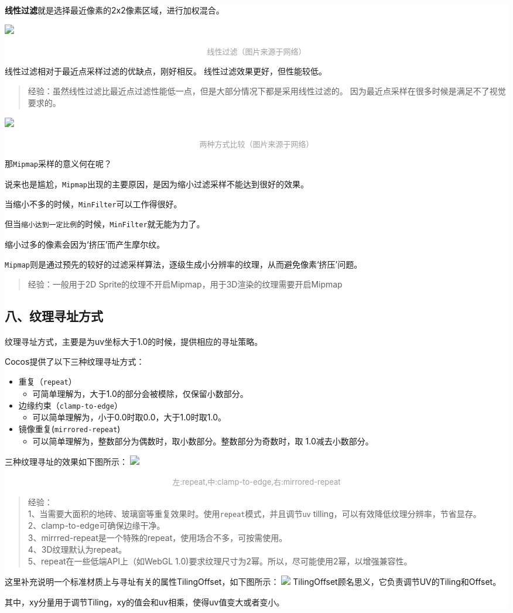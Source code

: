 **线性过滤**就是选择最近像素的2x2像素区域，进行加权混合。

![](https://files.mdnice.com/user/21366/4eac25ee-5d74-463d-b059-5e3a457bc832.png)
<center><font size=2 color=#9f9f9f>线性过滤（图片来源于网络）</font></center>

线性过滤相对于最近点采样过滤的优缺点，刚好相反。 线性过滤效果更好，但性能较低。

>经验：虽然线性过滤比最近点过滤性能低一点，但是大部分情况下都是采用线性过滤的。 因为最近点采样在很多时候是满足不了视觉要求的。


![](https://files.mdnice.com/user/21366/45f7ab03-8f95-4d3b-ba5f-f05bc8caa174.png)
<center><font size=2 color=#9f9f9f>两种方式比较（图片来源于网络）</font></center>


那`Mipmap`采样的意义何在呢？

说来也是尴尬，`Mipmap`出现的主要原因，是因为缩小过滤采样不能达到很好的效果。

当缩小不多的时候，`MinFilter`可以工作得很好。

但当`缩小达到一定比例`的时候，`MinFilter`就无能为力了。

缩小过多的像素会因为‘挤压’而产生摩尔纹。

`Mipmap`则是通过预先的较好的过滤采样算法，逐级生成小分辨率的纹理，从而避免像素‘挤压’问题。

>经验：一般用于2D Sprite的纹理不开启Mipmap，用于3D渲染的纹理需要开启Mipmap

## 八、纹理寻址方式
纹理寻址方式，主要是为uv坐标大于1.0的时候，提供相应的寻址策略。

Cocos提供了以下三种纹理寻址方式：
- 重复（`repeat`）
  - 可简单理解为，大于1.0的部分会被模除，仅保留小数部分。
- 边缘约束（`clamp-to-edge`）
  - 可以简单理解为，小于0.0时取0.0，大于1.0时取1.0。
- 镜像重复(`mirrored-repeat`)
  - 可以简单理解为，整数部分为偶数时，取小数部分。整数部分为奇数时，取 1.0减去小数部分。
  

三种纹理寻址的效果如下图所示：
![](https://files.mdnice.com/user/21366/25107bda-e99c-4f23-a2e9-c229aa157243.png)
<center><font size=2 color=#9f9f9f>左:repeat,中:clamp-to-edge,右:mirrored-repeat</font></center>

>经验：<br>
>1、当需要大面积的地砖、玻璃窗等重复效果时。使用`repeat`模式，并且调节`uv` tilling，可以有效降低纹理分辨率，节省显存。<br>
>2、clamp-to-edge可确保边缘干净。<br>
>3、mirrred-repeat是一个特殊的repeat，使用场合不多，可按需使用。<br>
>4、3D纹理默认为repeat。<br>
>5、repeat在一些低端API上（如WebGL 1.0)要求纹理尺寸为2幂。所以，尽可能使用2幂，以增强兼容性。

这里补充说明一个标准材质上与寻址有关的属性TilingOffset，如下图所示：
![](https://files.mdnice.com/user/21366/53aa3e4b-98eb-46ab-8f55-84e19a23c426.png)
TilingOffset顾名思义，它负责调节UV的Tiling和Offset。

其中，xy分量用于调节Tiling，xy的值会和uv相乘，使得uv值变大或者变小。
